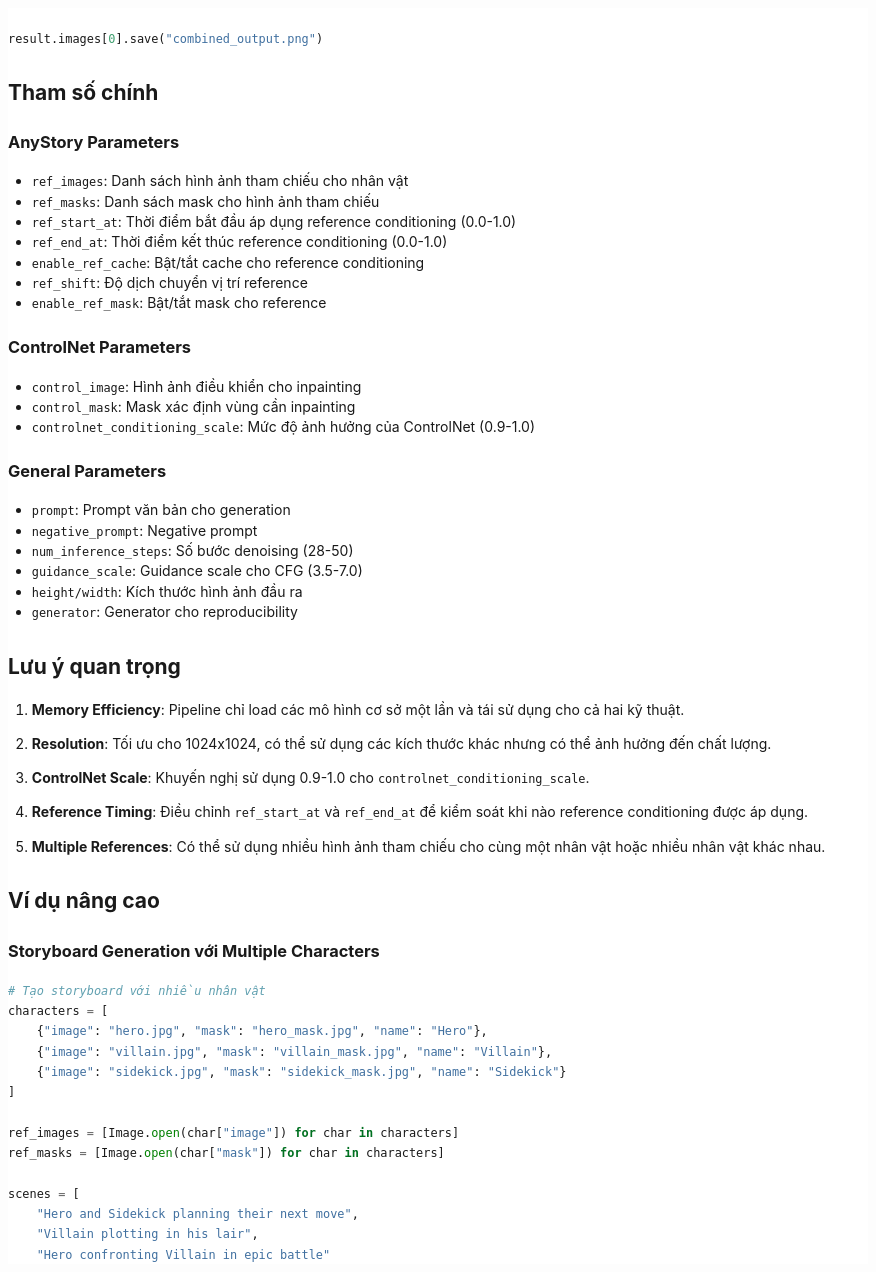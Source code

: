 ```python

result.images[0].save("combined_output.png")
```

## Tham số chính

### AnyStory Parameters
- `ref_images`: Danh sách hình ảnh tham chiếu cho nhân vật
- `ref_masks`: Danh sách mask cho hình ảnh tham chiếu
- `ref_start_at`: Thời điểm bắt đầu áp dụng reference conditioning (0.0-1.0)
- `ref_end_at`: Thời điểm kết thúc reference conditioning (0.0-1.0)
- `enable_ref_cache`: Bật/tắt cache cho reference conditioning
- `ref_shift`: Độ dịch chuyển vị trí reference
- `enable_ref_mask`: Bật/tắt mask cho reference

### ControlNet Parameters
- `control_image`: Hình ảnh điều khiển cho inpainting
- `control_mask`: Mask xác định vùng cần inpainting
- `controlnet_conditioning_scale`: Mức độ ảnh hưởng của ControlNet (0.9-1.0)

### General Parameters
- `prompt`: Prompt văn bản cho generation
- `negative_prompt`: Negative prompt
- `num_inference_steps`: Số bước denoising (28-50)
- `guidance_scale`: Guidance scale cho CFG (3.5-7.0)
- `height/width`: Kích thước hình ảnh đầu ra
- `generator`: Generator cho reproducibility

## Lưu ý quan trọng

1. **Memory Efficiency**: Pipeline chỉ load các mô hình cơ sở một lần và tái sử dụng cho cả hai kỹ thuật.

2. **Resolution**: Tối ưu cho 1024x1024, có thể sử dụng các kích thước khác nhưng có thể ảnh hưởng đến chất lượng.

3. **ControlNet Scale**: Khuyến nghị sử dụng 0.9-1.0 cho `controlnet_conditioning_scale`.

4. **Reference Timing**: Điều chỉnh `ref_start_at` và `ref_end_at` để kiểm soát khi nào reference conditioning được áp dụng.

5. **Multiple References**: Có thể sử dụng nhiều hình ảnh tham chiếu cho cùng một nhân vật hoặc nhiều nhân vật khác nhau.

## Ví dụ nâng cao

### Storyboard Generation với Multiple Characters

```python
# Tạo storyboard với nhiều nhân vật
characters = [
    {"image": "hero.jpg", "mask": "hero_mask.jpg", "name": "Hero"},
    {"image": "villain.jpg", "mask": "villain_mask.jpg", "name": "Villain"},
    {"image": "sidekick.jpg", "mask": "sidekick_mask.jpg", "name": "Sidekick"}
]

ref_images = [Image.open(char["image"]) for char in characters]
ref_masks = [Image.open(char["mask"]) for char in characters]

scenes = [
    "Hero and Sidekick planning their next move",
    "Villain plotting in his lair",
    "Hero confronting Villain in epic battle"
```